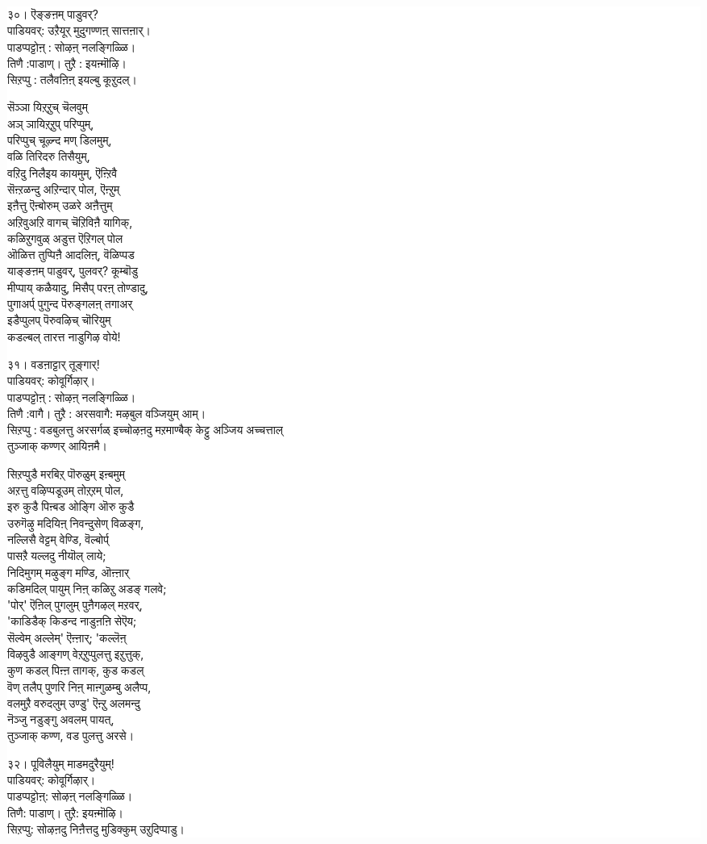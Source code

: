 ३०। ऎङ्ङऩम् पाडुवर्?   
पाडियवर्: उऱैयूर् मुदुगण्णऩ् सात्तऩार्।   
पाडप्पट्टोऩ् : सोऴऩ् नलङ्गिळ्ळि।   
तिणै :पाडाण्। तुऱै : इयऩ्मॊऴि।  
सिऱप्पु : तलैवऩिऩ् इयल्बु कूऱुदल्।   
  
सॆञ्ञा यिऱ्‌ऱुच् चॆलवुम्  
अञ् ञायिऱ्‌ऱुप् परिप्पुम्,  
परिप्पुच् चूऴ्न्द मण् डिलमुम्,  
वळि तिरिदरु तिसैयुम्,  
वऱिदु निलैइय कायमुम्, ऎऩ्ऱिवै  
सॆऩ्ऱळन्दु अऱिन्दार् पोल, ऎऩ्ऱुम्  
इऩैत्तु ऎऩ्बोरुम् उळरे अऩैत्तुम्  
अऱिवुअऱि वागच् चॆऱिविऩै यागिक्,  
कळिऱुगवुळ् अडुत्त ऎऱिगल् पोल  
ऒळित्त तुप्पिऩै आदलिऩ्, वॆळिप्पड  
याङ्ङऩम् पाडुवर्, पुलवर्? कूम्बॊडु  
मीप्पाय् कळैयादु, मिसैप् परऩ् तोण्डादु,  
पुगाअर्प् पुगुन्द पॆरुङ्गलऩ् तगाअर्  
इडैप्पुलप् पॆरुवऴिच् चॊरियुम्  
कडल्बल् तारत्त नाडुगिऴ वोये!  
  
३१। वडऩाट्टार् तूङ्गार्!   
पाडियवर्: कोवूर्गिऴार्।   
पाडप्पट्टोऩ् : सोऴऩ् नलङ्गिळ्ळि।   
तिणै :वागै। तुऱै : अरसवागै: मऴबुल वञ्जियुम् आम्।   
सिऱप्पु : वडबुलत्तु अरसर्गळ् इच्चोऴऩदु मऱमाण्बैक् केट्टु अञ्जिय अच्चत्ताल्  
तुञ्जाक् कण्णर् आयिऩमै।   
  
सिऱप्पुडै मरबिऱ्‌ पॊरुळुम् इऩ्बमुम्  
अऱत्तु वऴिप्पडूउम् तोऱ्‌ऱम् पोल,  
इरु कुडै पिऩ्बड ओङ्गि ऒरु कुडै  
उरुगॆऴु मदियिऩ् निवन्दुसेण् विळङ्ग,  
नल्लिसै वेट्टम् वेण्डि, वॆल्बोर्प्  
पासऱै यल्लदु नीयॊल् लाये;  
निदिमुगम् मऴुङ्ग मण्डि, ऒऩ्ऩार्  
कडिमदिल् पायुम् निऩ् कळिऱु अडङ् गलवे;  
'पोर्' ऎऩिल् पुगलुम् पुऩैगऴल् मऱवर्,  
'काडिडैक् किडन्द नाडुऩऩि सेऎय;  
सॆल्वेम् अल्लेम्' ऎऩ्ऩार्; 'कल्लॆऩ्  
विऴवुडै आङ्गण् वेऱ्‌ऱुप्पुलत्तु इऱुत्तुक्,  
कुण कडल् पिऩ्ऩ तागक्, कुड कडल्  
वॆण् तलैप् पुणरि निऩ् माऩ्गुळम्बु अलैप्प,  
वलमुऱै वरुदलुम् उण्डु' ऎऩ्ऱु अलमन्दु  
नॆञ्जु नडुङ्गु अवलम् पायत्,  
तुञ्जाक् कण्ण, वड पुलत्तु अरसे।  
  
३२। पूविलैयुम् माडमदुरैयुम्!   
पाडियवर्: कोवूर्गिऴार्।   
पाडप्पट्टोऩ्: सोऴऩ् नलङ्गिळ्ळि।   
तिणै: पाडाण्। तुऱै: इयऩ्मॊऴि।   
सिऱप्पु: सोऴऩदु  निऩैत्तदु मुडिक्कुम् उऱुदिप्पाडु।   
  